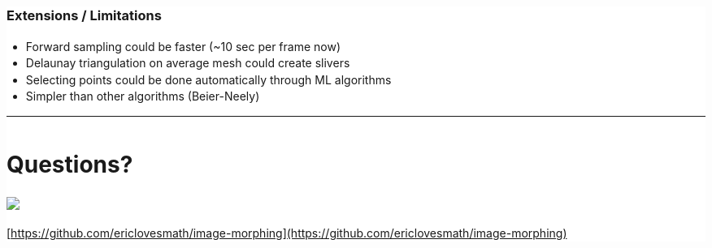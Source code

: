 
### Extensions / Limitations

- Forward sampling could be faster (~10 sec per frame now)
- Delaunay triangulation on average mesh could create slivers
- Selecting points could be done automatically through ML algorithms
- Simpler than other algorithms (Beier-Neely)



---

# Questions?

<img src="./imgs/blep.gif" width="40%" />

[https://github.com/ericlovesmath/image-morphing](https://github.com/ericlovesmath/image-morphing)

